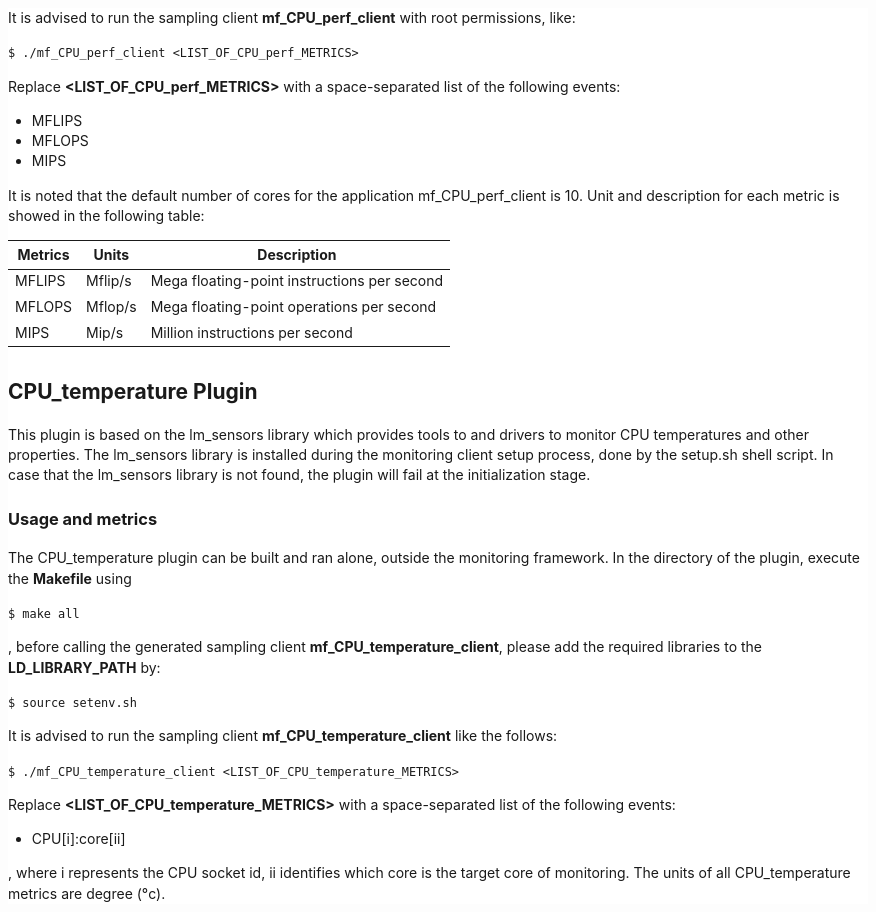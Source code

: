 It is advised to run the sampling client **mf_CPU_perf_client** with root permissions, like:

```
$ ./mf_CPU_perf_client <LIST_OF_CPU_perf_METRICS>
```

Replace **<LIST_OF_CPU_perf_METRICS>** with a space-separated list of the following events:

- MFLIPS
- MFLOPS
- MIPS

It is noted that the default number of cores for the application mf_CPU_perf_client is 10. Unit and description for each metric is showed in the following table:

| Metrics    | Units    | Description   |
|----------- |--------  |-------------  |
| MFLIPS     | Mflip/s  | Mega floating-point instructions per second |
| MFLOPS     | Mflop/s  | Mega floating-point operations per second |
| MIPS       | Mip/s    | Million instructions per second |


## CPU_temperature Plugin

This plugin is based on the lm_sensors library which provides tools to and drivers to monitor CPU temperatures and other properties. The lm_sensors library is installed during the monitoring client setup process, done by the setup.sh shell script. In case that the lm_sensors library is not found, the plugin will fail at the initialization stage.

### Usage and metrics

The CPU_temperature plugin can be built and ran alone, outside the monitoring framework. In the directory of the plugin, execute the **Makefile** using

```
$ make all
```

, before calling the generated sampling client **mf_CPU_temperature_client**, please add the required libraries to the **LD_LIBRARY_PATH** by:

```
$ source setenv.sh
```

It is advised to run the sampling client **mf_CPU_temperature_client** like the follows:

```
$ ./mf_CPU_temperature_client <LIST_OF_CPU_temperature_METRICS>
```

Replace **<LIST_OF_CPU_temperature_METRICS>** with a space-separated list of the following events:

- CPU[i]:core[ii]

, where i represents the CPU socket id, ii identifies which core is the target core of monitoring. The units of all CPU_temperature metrics are degree (°c).


[cpufreq-stats-module]: https://www.kernel.org/doc/Documentation/cpu-freq/cpufreq-stats.txt
[perf-event-open]: http://man7.org/linux/man-pages/man2/perf_event_open.2.html
[caliborator]: http://homepages.cwi.nl/~manegold/Calibrator/calibrator.shtml
[ptop]: http://mist.cs.wayne.edu/ptop.html
[nvml]: https://developer.nvidia.com/nvidia-management-library-nvml
[rapl]: https://01.org/zh/blogs/2014/running-average-power-limit-%E2%80%93-rapl?langredirect=1